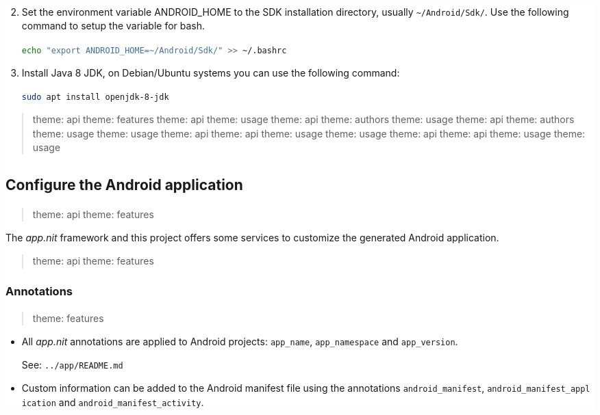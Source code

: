 2. Set the environment variable ANDROID_HOME to the SDK installation directory, usually `~/Android/Sdk/`.
   Use the following command to setup the variable for bash.

   ~~~bash
   echo "export ANDROID_HOME=~/Android/Sdk/" >> ~/.bashrc
   ~~~

3. Install Java 8 JDK, on Debian/Ubuntu systems you can use the following command:

   ~~~bash
   sudo apt install openjdk-8-jdk
   ~~~

> theme: api
> theme: features
> theme: api
> theme: usage
> theme: api
> theme: authors
> theme: usage
> theme: api
> theme: authors
> theme: usage
> theme: usage
> theme: api
> theme: api
> theme: usage
> theme: usage
> theme: api
> theme: api
> theme: usage
> theme: usage

## Configure the Android application

> theme: api
> theme: features

The _app.nit_ framework and this project offers some services to
customize the generated Android application.

> theme: api
> theme: features

### Annotations

> theme: features

* All _app.nit_ annotations are applied to Android projects:
  `app_name`, `app_namespace` and `app_version`.

  See: `../app/README.md`

* Custom information can be added to the Android manifest file
  using the annotations `android_manifest`, `android_manifest_application`
  and `android_manifest_activity`.
